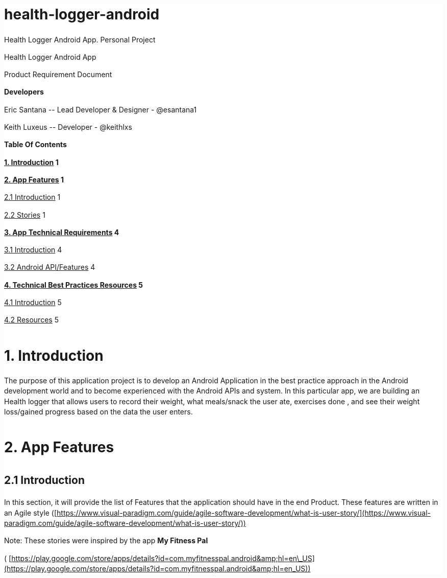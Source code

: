 # health-logger-android
Health Logger Android App. Personal Project


Health Logger Android App

Product Requirement Document

**Developers**

Eric Santana -- Lead Developer &amp; Designer - @esantana1

Keith Luxeus -- Developer - @keithlxs

**Table Of Contents**

**[1. Introduction](#_itpyzozc3nih) 1**

**[2. App Features](#_kdxuldonrhgx) 1**

[2.1 Introduction](#_rea70jyq46tv) 1

[2.2 Stories](#_mbatkcuc05ac) 1

**[3. App Technical Requirements](#_dupofeq1me8j) 4**

[3.1 Introduction](#_7o2z1dljs9t6) 4

[3.2 Android API/Features](#_z3mq73prnx2u) 4

**[4. Technical Best Practices Resources](#_c3nsdfvojxfr) 5**

[4.1 Introduction](#_7vfvwi9v5e0t) 5

[4.2 Resources](#_twtmvhi6d8c2) 5

# 1. Introduction

The purpose of this application project is to develop an Android Application in the best practice approach in the Android development world and to become experienced with the Android APIs and system. In this particular app, we are building an Health logger that allows users to record their weight, what meals/snack the user ate, exercises done , and see their weight loss/gained progress based on the data the user enters.

# 2. App Features

## 2.1 Introduction

In this section, it will provide the list of Features that the application should have in the end Product. These features are written in an Agile style ([https://www.visual-paradigm.com/guide/agile-software-development/what-is-user-story/](https://www.visual-paradigm.com/guide/agile-software-development/what-is-user-story/))

Note: These stories were inspired by the app **My Fitness Pal**

( [https://play.google.com/store/apps/details?id=com.myfitnesspal.android&amp;hl=en\_US](https://play.google.com/store/apps/details?id=com.myfitnesspal.android&amp;hl=en_US))
